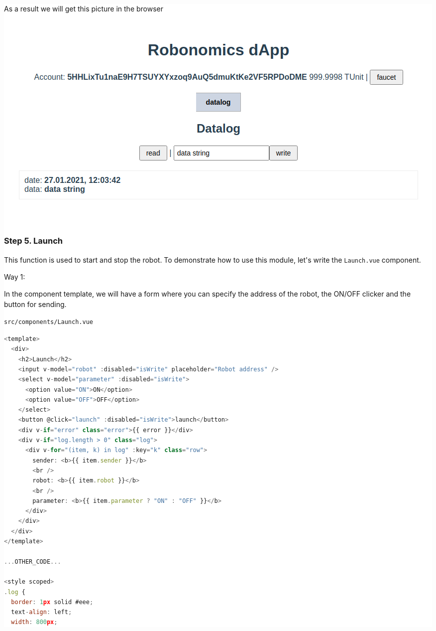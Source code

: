 As a result we will get this picture in the browser

![screen3](./images/build-iot-dapps/screen3.png)

### Step 5. Launch

This function is used to start and stop the robot. To demonstrate how to use this module, let's write the `Launch.vue` component.

Way 1:

In the component template, we will have a form where you can specify the address of the robot, the ON/OFF clicker and the button for sending.

`src/components/Launch.vue`
```js
<template>
  <div>
    <h2>Launch</h2>
    <input v-model="robot" :disabled="isWrite" placeholder="Robot address" />
    <select v-model="parameter" :disabled="isWrite">
      <option value="ON">ON</option>
      <option value="OFF">OFF</option>
    </select>
    <button @click="launch" :disabled="isWrite">launch</button>
    <div v-if="error" class="error">{{ error }}</div>
    <div v-if="log.length > 0" class="log">
      <div v-for="(item, k) in log" :key="k" class="row">
        sender: <b>{{ item.sender }}</b>
        <br />
        robot: <b>{{ item.robot }}</b>
        <br />
        parameter: <b>{{ item.parameter ? "ON" : "OFF" }}</b>
      </div>
    </div>
  </div>
</template>

...OTHER_CODE...

<style scoped>
.log {
  border: 1px solid #eee;
  text-align: left;
  width: 800px;
```